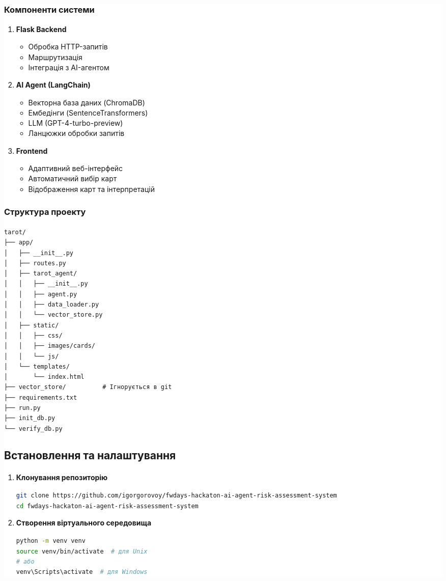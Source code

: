 ### Компоненти системи

1. **Flask Backend**
   - Обробка HTTP-запитів
   - Маршрутизація
   - Інтеграція з AI-агентом

2. **AI Agent (LangChain)**
   - Векторна база даних (ChromaDB)
   - Ембедінги (SentenceTransformers)
   - LLM (GPT-4-turbo-preview)
   - Ланцюжки обробки запитів

3. **Frontend**
   - Адаптивний веб-інтерфейс
   - Автоматичний вибір карт
   - Відображення карт та інтерпретацій

### Структура проекту

```
tarot/
├── app/
│   ├── __init__.py
│   ├── routes.py
│   ├── tarot_agent/
│   │   ├── __init__.py
│   │   ├── agent.py
│   │   ├── data_loader.py
│   │   └── vector_store.py
│   ├── static/
│   │   ├── css/
│   │   ├── images/cards/
│   │   └── js/
│   └── templates/
│       └── index.html
├── vector_store/          # Ігнорується в git
├── requirements.txt
├── run.py
├── init_db.py
└── verify_db.py
```

## Встановлення та налаштування

1. **Клонування репозиторію**
   ```bash
   git clone https://github.com/igorgorovoy/fwdays-hackaton-ai-agent-risk-assessment-system
   cd fwdays-hackaton-ai-agent-risk-assessment-system
   ```

2. **Створення віртуального середовища**
   ```bash
   python -m venv venv
   source venv/bin/activate  # для Unix
   # або
   venv\Scripts\activate  # для Windows
   ```
